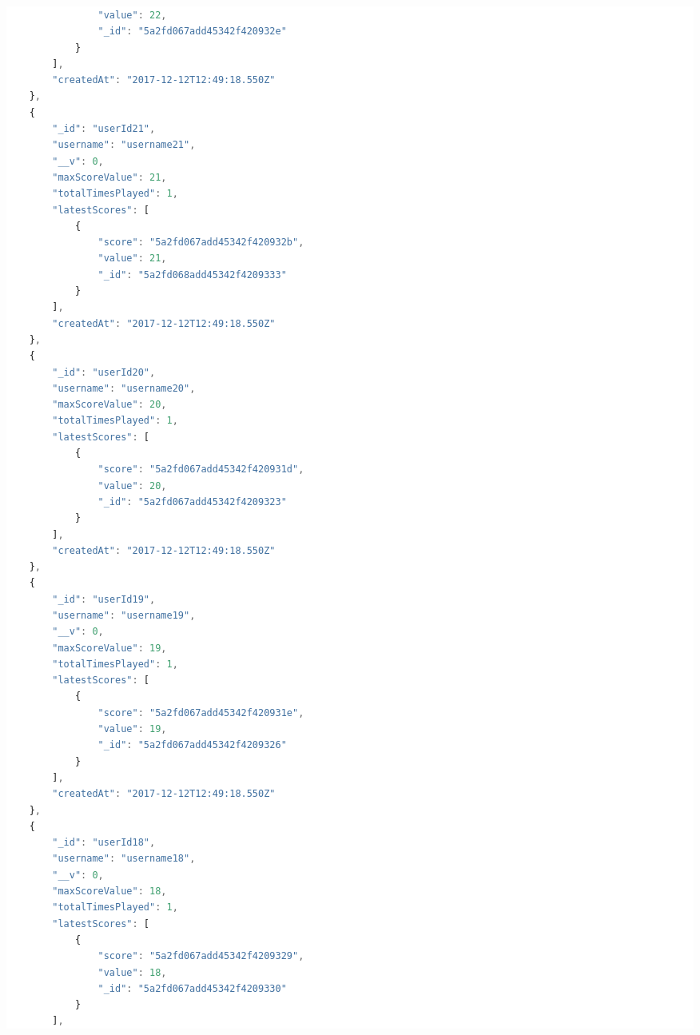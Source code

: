 ```javascript
                "value": 22,
                "_id": "5a2fd067add45342f420932e"
            }
        ],
        "createdAt": "2017-12-12T12:49:18.550Z"
    },
    {
        "_id": "userId21",
        "username": "username21",
        "__v": 0,
        "maxScoreValue": 21,
        "totalTimesPlayed": 1,
        "latestScores": [
            {
                "score": "5a2fd067add45342f420932b",
                "value": 21,
                "_id": "5a2fd068add45342f4209333"
            }
        ],
        "createdAt": "2017-12-12T12:49:18.550Z"
    },
    {
        "_id": "userId20",
        "username": "username20",
        "maxScoreValue": 20,
        "totalTimesPlayed": 1,
        "latestScores": [
            {
                "score": "5a2fd067add45342f420931d",
                "value": 20,
                "_id": "5a2fd067add45342f4209323"
            }
        ],
        "createdAt": "2017-12-12T12:49:18.550Z"
    },
    {
        "_id": "userId19",
        "username": "username19",
        "__v": 0,
        "maxScoreValue": 19,
        "totalTimesPlayed": 1,
        "latestScores": [
            {
                "score": "5a2fd067add45342f420931e",
                "value": 19,
                "_id": "5a2fd067add45342f4209326"
            }
        ],
        "createdAt": "2017-12-12T12:49:18.550Z"
    },
    {
        "_id": "userId18",
        "username": "username18",
        "__v": 0,
        "maxScoreValue": 18,
        "totalTimesPlayed": 1,
        "latestScores": [
            {
                "score": "5a2fd067add45342f4209329",
                "value": 18,
                "_id": "5a2fd067add45342f4209330"
            }
        ],
```
